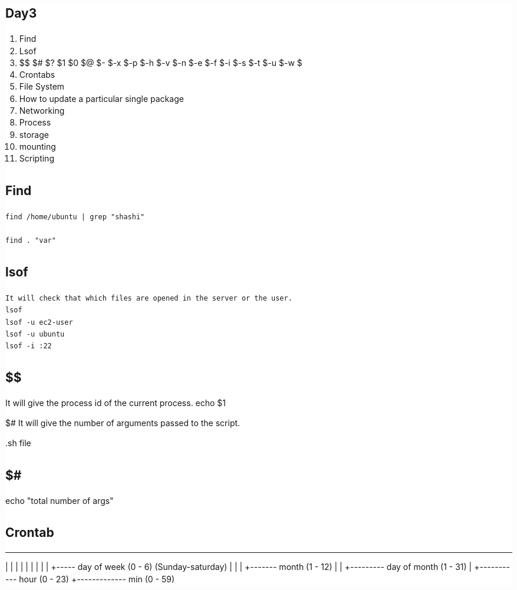 ## Day3


1. Find
2. Lsof
3. $$ $# $? $1 $0 $@ $- $-x $-p $-h $-v $-n $-e $-f $-i $-s $-t $-u $-w $
4. Crontabs
5. File System
6. How to update a particular single package
7. Networking
8. Process
9. storage
10. mounting
11. Scripting



## Find

    find /home/ubuntu | grep "shashi"

    find . "var"

## lsof

    It will check that which files are opened in the server or the user.
    lsof
    lsof -u ec2-user
    lsof -u ubuntu
    lsof -i :22

## $$ 
It will give the process id of the current process.
echo $1


$#
It will give the number of arguments passed to the script.

.sh file

## $#
echo "total number of args"



## Crontab

* * * * *
| |  |  | |
| |  |  | +----- day of week (0 - 6) (Sunday-saturday)
| |  | +------- month (1 - 12)
| | +--------- day of month (1 - 31)
| +----------- hour (0 - 23)
+------------- min (0 - 59)
